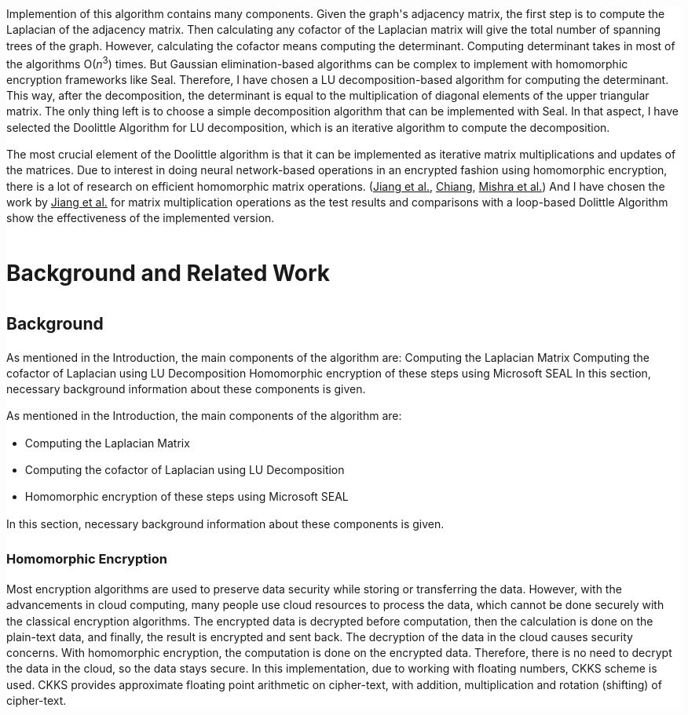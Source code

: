 Implemention of this algorithm contains many components. Given the
graph's adjacency matrix, the first step is to compute the Laplacian of
the adjacency matrix. Then calculating any cofactor of the Laplacian
matrix will give the total number of spanning trees of the graph.
However, calculating the cofactor means computing the determinant.
Computing determinant takes in most of the algorithms O($n^3$) times.
But Gaussian elimination-based algorithms can be complex to implement
with homomorphic encryption frameworks like Seal. Therefore, I have
chosen a LU decomposition-based algorithm for computing the determinant.
This way, after the decomposition, the determinant is equal to the
multiplication of diagonal elements of the upper triangular matrix. The
only thing left is to choose a simple decomposition algorithm that can
be implemented with Seal. In that aspect, I have selected the Doolittle
Algorithm for LU decomposition, which is an iterative algorithm to
compute the decomposition.

The most crucial element of the Doolittle algorithm is that it can be
implemented as iterative matrix multiplications and updates of the
matrices. Due to interest in doing neural network-based operations in an
encrypted fashion using homomorphic encryption, there is a lot of
research on efficient homomorphic matrix operations.
([Jiang et al.](https://dl.acm.org/doi/10.1145/3243734.3243837), [Chiang](https://arxiv.org/pdf/2201.12577.pdf), [Mishra et al.](https://eprint.iacr.org/2018/663.pdf))
And I have chosen the work by [Jiang et al.](https://dl.acm.org/doi/10.1145/3243734.3243837)
for matrix multiplication operations as the test results and comparisons
with a loop-based Dolittle Algorithm show the effectiveness of the
implemented version.

# Background and Related Work

## Background

As mentioned in the Introduction, the main components of the algorithm
are: Computing the Laplacian Matrix Computing the cofactor of Laplacian
using LU Decomposition Homomorphic encryption of these steps using
Microsoft SEAL In this section, necessary background information about
these components is given.

As mentioned in the Introduction, the main components of the algorithm
are:

-   Computing the Laplacian Matrix

-   Computing the cofactor of Laplacian using LU Decomposition

-   Homomorphic encryption of these steps using Microsoft SEAL

In this section, necessary background information about these components
is given.

### Homomorphic Encryption

Most encryption algorithms are used to preserve data security while
storing or transferring the data. However, with the advancements in
cloud computing, many people use cloud resources to process the data,
which cannot be done securely with the classical encryption algorithms.
The encrypted data is decrypted before computation, then the calculation
is done on the plain-text data, and finally, the result is encrypted and
sent back. The decryption of the data in the cloud causes security
concerns. With homomorphic encryption, the computation is done on the
encrypted data. Therefore, there is no need to decrypt the data in the
cloud, so the data stays secure. In this implementation, due to working
with floating numbers, CKKS scheme is used. CKKS provides approximate
floating point arithmetic on cipher-text, with addition, multiplication
and rotation (shifting) of cipher-text.
